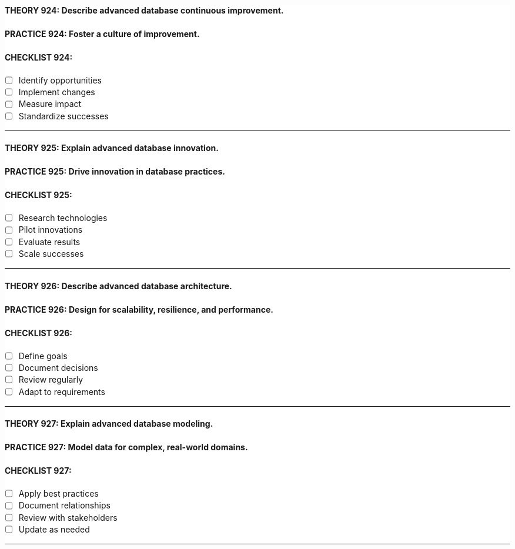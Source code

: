 #### THEORY 924: Describe advanced database continuous improvement.

#### PRACTICE 924: Foster a culture of improvement.

#### CHECKLIST 924:

- [ ] Identify opportunities
- [ ] Implement changes
- [ ] Measure impact
- [ ] Standardize successes

---

#### THEORY 925: Explain advanced database innovation.

#### PRACTICE 925: Drive innovation in database practices.

#### CHECKLIST 925:

- [ ] Research technologies
- [ ] Pilot innovations
- [ ] Evaluate results
- [ ] Scale successes

---

#### THEORY 926: Describe advanced database architecture.

#### PRACTICE 926: Design for scalability, resilience, and performance.

#### CHECKLIST 926:

- [ ] Define goals
- [ ] Document decisions
- [ ] Review regularly
- [ ] Adapt to requirements

---

#### THEORY 927: Explain advanced database modeling.

#### PRACTICE 927: Model data for complex, real-world domains.

#### CHECKLIST 927:

- [ ] Apply best practices
- [ ] Document relationships
- [ ] Review with stakeholders
- [ ] Update as needed

---
